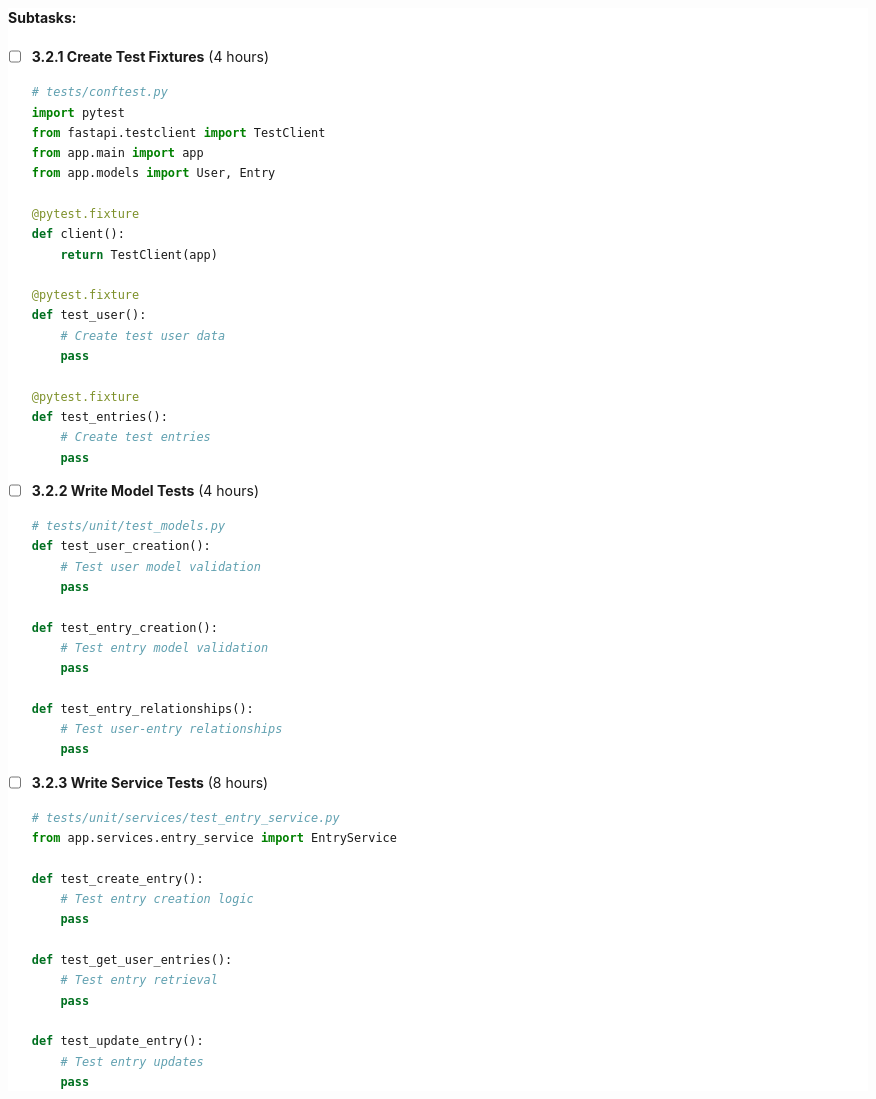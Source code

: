#### Subtasks:
- [ ] **3.2.1 Create Test Fixtures** (4 hours)
  ```python
  # tests/conftest.py
  import pytest
  from fastapi.testclient import TestClient
  from app.main import app
  from app.models import User, Entry
  
  @pytest.fixture
  def client():
      return TestClient(app)
  
  @pytest.fixture
  def test_user():
      # Create test user data
      pass
  
  @pytest.fixture
  def test_entries():
      # Create test entries
      pass
  ```

- [ ] **3.2.2 Write Model Tests** (4 hours)
  ```python
  # tests/unit/test_models.py
  def test_user_creation():
      # Test user model validation
      pass
  
  def test_entry_creation():
      # Test entry model validation
      pass
  
  def test_entry_relationships():
      # Test user-entry relationships
      pass
  ```

- [ ] **3.2.3 Write Service Tests** (8 hours)
  ```python
  # tests/unit/services/test_entry_service.py
  from app.services.entry_service import EntryService
  
  def test_create_entry():
      # Test entry creation logic
      pass
  
  def test_get_user_entries():
      # Test entry retrieval
      pass
  
  def test_update_entry():
      # Test entry updates
      pass
  ```
